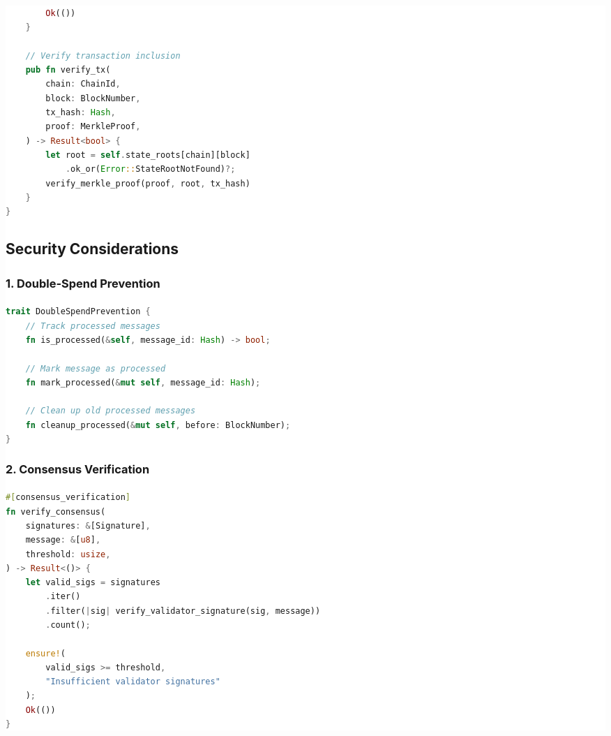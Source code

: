 ```rust
        Ok(())
    }
    
    // Verify transaction inclusion
    pub fn verify_tx(
        chain: ChainId,
        block: BlockNumber,
        tx_hash: Hash,
        proof: MerkleProof,
    ) -> Result<bool> {
        let root = self.state_roots[chain][block]
            .ok_or(Error::StateRootNotFound)?;
        verify_merkle_proof(proof, root, tx_hash)
    }
}
```

## Security Considerations

### 1. Double-Spend Prevention

```rust
trait DoubleSpendPrevention {
    // Track processed messages
    fn is_processed(&self, message_id: Hash) -> bool;
    
    // Mark message as processed
    fn mark_processed(&mut self, message_id: Hash);
    
    // Clean up old processed messages
    fn cleanup_processed(&mut self, before: BlockNumber);
}
```

### 2. Consensus Verification

```rust
#[consensus_verification]
fn verify_consensus(
    signatures: &[Signature],
    message: &[u8],
    threshold: usize,
) -> Result<()> {
    let valid_sigs = signatures
        .iter()
        .filter(|sig| verify_validator_signature(sig, message))
        .count();
    
    ensure!(
        valid_sigs >= threshold,
        "Insufficient validator signatures"
    );
    Ok(())
}
```
